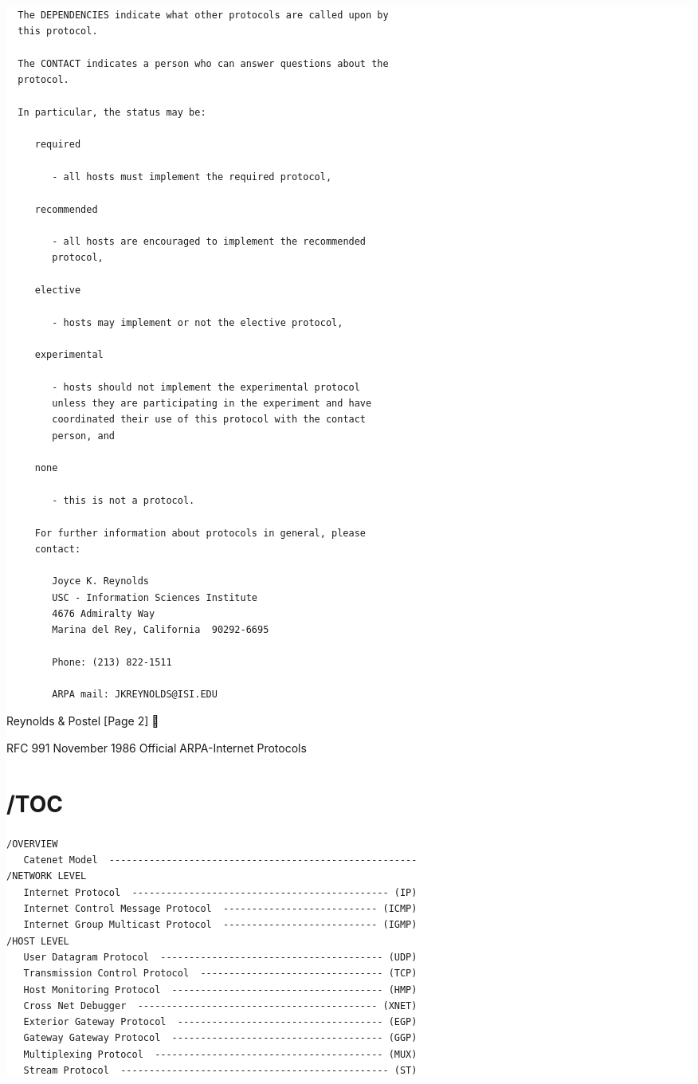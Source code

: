 
      The DEPENDENCIES indicate what other protocols are called upon by
      this protocol.

      The CONTACT indicates a person who can answer questions about the
      protocol.

      In particular, the status may be:

         required

            - all hosts must implement the required protocol,

         recommended

            - all hosts are encouraged to implement the recommended
            protocol,

         elective

            - hosts may implement or not the elective protocol,

         experimental

            - hosts should not implement the experimental protocol
            unless they are participating in the experiment and have
            coordinated their use of this protocol with the contact
            person, and

         none

            - this is not a protocol.

         For further information about protocols in general, please
         contact:

            Joyce K. Reynolds
            USC - Information Sciences Institute
            4676 Admiralty Way
            Marina del Rey, California  90292-6695

            Phone: (213) 822-1511

            ARPA mail: JKREYNOLDS@ISI.EDU






Reynolds & Postel                                               [Page 2]



RFC 991                                                    November 1986
Official ARPA-Internet Protocols


# /TOC

    /OVERVIEW
       Catenet Model  ------------------------------------------------------
    /NETWORK LEVEL
       Internet Protocol  --------------------------------------------- (IP)
       Internet Control Message Protocol  --------------------------- (ICMP)
       Internet Group Multicast Protocol  --------------------------- (IGMP)
    /HOST LEVEL
       User Datagram Protocol  --------------------------------------- (UDP)
       Transmission Control Protocol  -------------------------------- (TCP)
       Host Monitoring Protocol  ------------------------------------- (HMP)
       Cross Net Debugger  ------------------------------------------ (XNET)
       Exterior Gateway Protocol  ------------------------------------ (EGP)
       Gateway Gateway Protocol  ------------------------------------- (GGP)
       Multiplexing Protocol  ---------------------------------------- (MUX)
       Stream Protocol  ----------------------------------------------- (ST)
